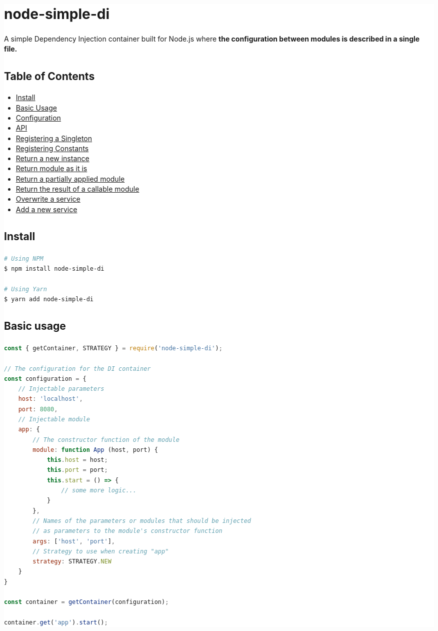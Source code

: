 # node-simple-di

A simple Dependency Injection container built for Node.js where **the configuration between modules is described in a single file.**

## Table of Contents
- [Install](#install)
- [Basic Usage](#basic-usage)
- [Configuration](#configuration)
- [API](#API)
- [Registering a Singleton](#registering-a-singleton)
- [Registering Constants](#registering-constants)
- [Return a new instance](#return-a-new-instance)
- [Return module as it is](#return-module-as-it-is)
- [Return a partially applied module](#return-a-partially-applied-module)
- [Return the result of a callable module](#return-the-result-of-a-callable-module)
- [Overwrite a service](#overwrite-a-service)
- [Add a new service](#add-a-new-service)

## Install

```bash
# Using NPM
$ npm install node-simple-di

# Using Yarn
$ yarn add node-simple-di
```

## Basic usage
```javascript
const { getContainer, STRATEGY } = require('node-simple-di');

// The configuration for the DI container
const configuration = {
    // Injectable parameters
    host: 'localhost',
    port: 8080,
    // Injectable module
    app: {
        // The constructor function of the module
        module: function App (host, port) {
            this.host = host;
            this.port = port;
            this.start = () => {
                // some more logic...
            }
        },
        // Names of the parameters or modules that should be injected
        // as parameters to the module's constructor function
        args: ['host', 'port'],
        // Strategy to use when creating "app"
        strategy: STRATEGY.NEW
    }
}

const container = getContainer(configuration);

container.get('app').start();
```
